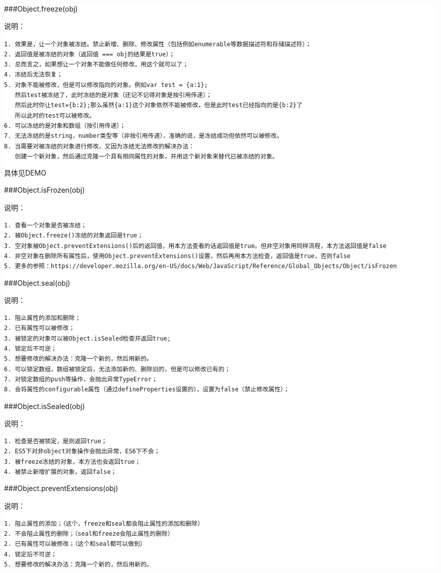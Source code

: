 
###Object.freeze(obj)

说明：

    1. 效果是，让一个对象被冻结。禁止新增、删除、修改属性（包括例如enumerable等数据描述符和存储描述符）；
    2. 返回值是被冻结的对象（返回值 === obj的结果是true）；
    3. 总而言之，如果想让一个对象不能做任何修改，用这个就可以了；
    4. 冻结后无法恢复；
    5. 对象不能被修改，但是可以修改指向的对象。例如var test = {a:1};
       然后test被冻结了，此时冻结的是对象（还记不记得对象是按引用传递）；
       然后此时你让test={b:2};那么虽然{a:1}这个对象依然不能被修改，但是此时test已经指向的是{b:2}了
       所以此时的test可以被修改。
    6. 可以冻结的是对象和数组（按引用传递）；
    7. 无法冻结的是string，number类型等（非按引用传递），准确的说，是冻结成功但依然可以被修改。
    8. 当需要对被冻结的对象进行修改，又因为冻结无法修改的解决办法：
       创建一个新对象，然后通过克隆一个具有相同属性的对象，并用这个新对象来替代已被冻结的对象。

具体见DEMO

###Object.isFrozen(obj)

说明：

    1. 查看一个对象是否被冻结；
    2. 被Object.freeze()冻结的对象返回是true；
    3. 空对象被Object.preventExtensions()后的返回值，用本方法查看的话返回值是true。但非空对象用同样流程，本方法返回值是false
    4. 非空对象在删除所有属性后，使用Object.preventExtensions()设置，然后再用本方法检查，返回值是true，否则false
    5. 更多的参照：https://developer.mozilla.org/en-US/docs/Web/JavaScript/Reference/Global_Objects/Object/isFrozen

###Object.seal(obj)

说明：

    1. 阻止属性的添加和删除；
    2. 已有属性可以被修改；
    3. 被锁定的对象可以被Object.isSealed检查并返回true;
    4. 锁定后不可逆；
    5. 想要修改的解决办法：克隆一个新的，然后用新的。
    6. 可以锁定数组，数组被锁定后，无法添加新的、删除旧的，但是可以修改已有的；
    7. 对锁定数组的push等操作，会抛出异常TypeError；
    8. 会将属性的configurable属性（通过defineProperties设置的），设置为false（禁止修改属性）；


###Object.isSealed(obj)

说明：

    1. 检查是否被锁定，是则返回true；
    2. ES5下对非object对象操作会抛出异常，ES6下不会；
    3. 被freeze冻结的对象，本方法也会返回true；
    4. 被禁止新增扩展的对象，返回false；

###Object.preventExtensions(obj)

说明：

    1. 阻止属性的添加；（这个，freeze和seal都会阻止属性的添加和删除）
    2. 不会阻止属性的删除；（seal和freeze会阻止属性的删除）
    2. 已有属性可以被修改；（这个和seal都可以做到）
    4. 锁定后不可逆；
    5. 想要修改的解决办法：克隆一个新的，然后用新的。
    